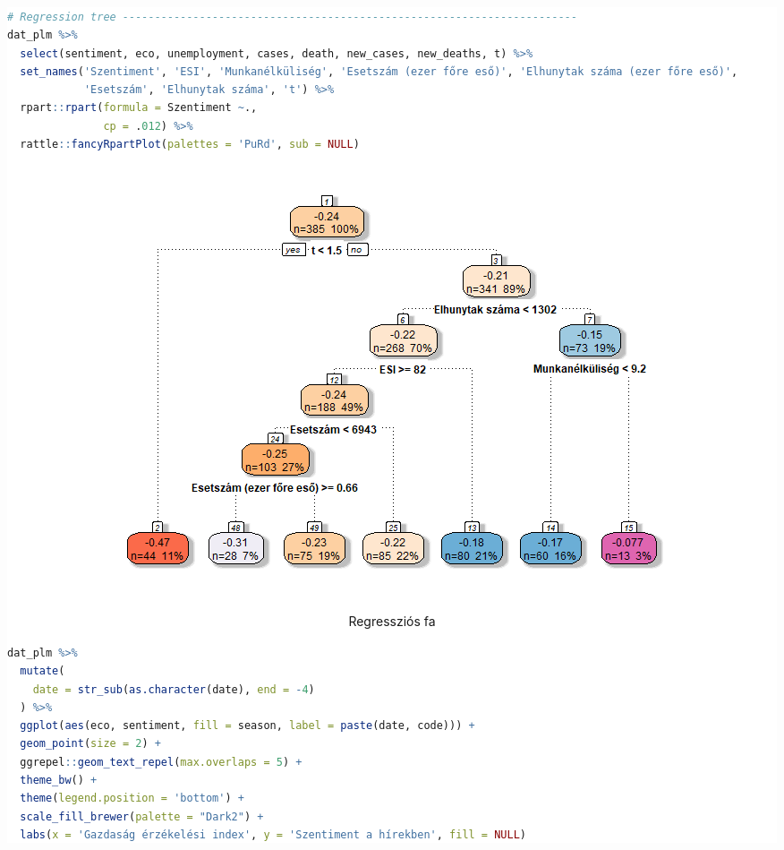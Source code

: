 ``` r
# Regression tree -----------------------------------------------------------------------
dat_plm %>% 
  select(sentiment, eco, unemployment, cases, death, new_cases, new_deaths, t) %>% 
  set_names('Szentiment', 'ESI', 'Munkanélküliség', 'Esetszám (ezer főre eső)', 'Elhunytak száma (ezer főre eső)',
            'Esetszám', 'Elhunytak száma', 't') %>% 
  rpart::rpart(formula = Szentiment ~.,
               cp = .012) %>% 
  rattle::fancyRpartPlot(palettes = 'PuRd', sub = NULL)
```

<div class="figure" style="text-align: center">

<img src="CoronaSentiment_files/figure-gfm/unnamed-chunk-17-1.png" alt="Regressziós fa"  />
<p class="caption">
Regressziós fa
</p>

</div>

``` r
dat_plm %>% 
  mutate(
    date = str_sub(as.character(date), end = -4)
  ) %>% 
  ggplot(aes(eco, sentiment, fill = season, label = paste(date, code))) + 
  geom_point(size = 2) +
  ggrepel::geom_text_repel(max.overlaps = 5) +
  theme_bw() + 
  theme(legend.position = 'bottom') +
  scale_fill_brewer(palette = "Dark2") +
  labs(x = 'Gazdaság érzékelési index', y = 'Szentiment a hírekben', fill = NULL)
```
